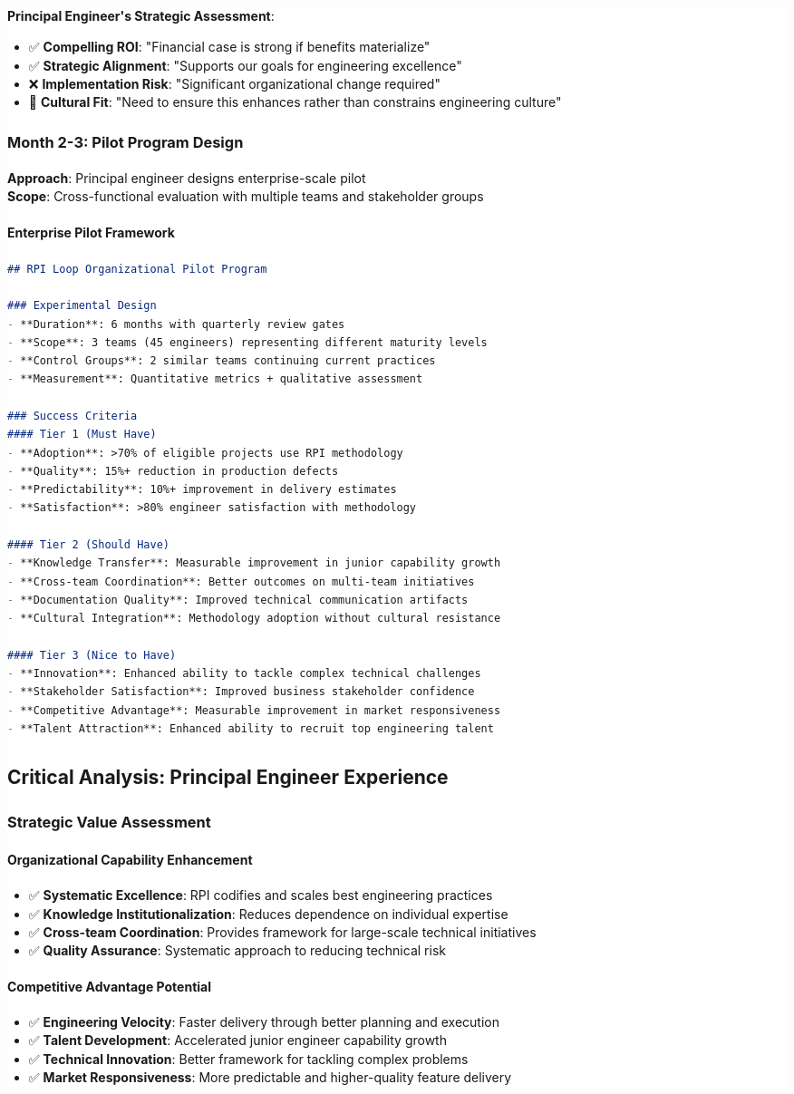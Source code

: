 **Principal Engineer's Strategic Assessment**:
- ✅ **Compelling ROI**: "Financial case is strong if benefits materialize"
- ✅ **Strategic Alignment**: "Supports our goals for engineering excellence"
- ❌ **Implementation Risk**: "Significant organizational change required"
- 🤔 **Cultural Fit**: "Need to ensure this enhances rather than constrains engineering culture"

### Month 2-3: Pilot Program Design
**Approach**: Principal engineer designs enterprise-scale pilot  
**Scope**: Cross-functional evaluation with multiple teams and stakeholder groups

#### Enterprise Pilot Framework
```markdown
## RPI Loop Organizational Pilot Program

### Experimental Design
- **Duration**: 6 months with quarterly review gates
- **Scope**: 3 teams (45 engineers) representing different maturity levels
- **Control Groups**: 2 similar teams continuing current practices
- **Measurement**: Quantitative metrics + qualitative assessment

### Success Criteria
#### Tier 1 (Must Have)
- **Adoption**: >70% of eligible projects use RPI methodology
- **Quality**: 15%+ reduction in production defects
- **Predictability**: 10%+ improvement in delivery estimates
- **Satisfaction**: >80% engineer satisfaction with methodology

#### Tier 2 (Should Have)
- **Knowledge Transfer**: Measurable improvement in junior capability growth
- **Cross-team Coordination**: Better outcomes on multi-team initiatives
- **Documentation Quality**: Improved technical communication artifacts
- **Cultural Integration**: Methodology adoption without cultural resistance

#### Tier 3 (Nice to Have)
- **Innovation**: Enhanced ability to tackle complex technical challenges
- **Stakeholder Satisfaction**: Improved business stakeholder confidence
- **Competitive Advantage**: Measurable improvement in market responsiveness
- **Talent Attraction**: Enhanced ability to recruit top engineering talent
```

## Critical Analysis: Principal Engineer Experience

### Strategic Value Assessment

#### Organizational Capability Enhancement
- ✅ **Systematic Excellence**: RPI codifies and scales best engineering practices
- ✅ **Knowledge Institutionalization**: Reduces dependence on individual expertise
- ✅ **Cross-team Coordination**: Provides framework for large-scale technical initiatives
- ✅ **Quality Assurance**: Systematic approach to reducing technical risk

#### Competitive Advantage Potential
- ✅ **Engineering Velocity**: Faster delivery through better planning and execution
- ✅ **Talent Development**: Accelerated junior engineer capability growth
- ✅ **Technical Innovation**: Better framework for tackling complex problems
- ✅ **Market Responsiveness**: More predictable and higher-quality feature delivery
